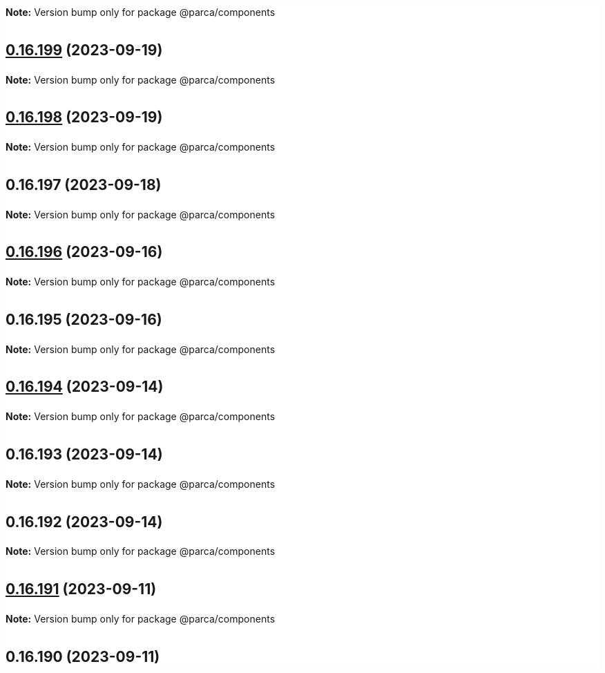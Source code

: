 **Note:** Version bump only for package @parca/components

## [0.16.199](https://github.com/parca-dev/parca/compare/@parca/components@0.16.198...@parca/components@0.16.199) (2023-09-19)

**Note:** Version bump only for package @parca/components

## [0.16.198](https://github.com/parca-dev/parca/compare/@parca/components@0.16.197...@parca/components@0.16.198) (2023-09-19)

**Note:** Version bump only for package @parca/components

## 0.16.197 (2023-09-18)

**Note:** Version bump only for package @parca/components

## [0.16.196](https://github.com/parca-dev/parca/compare/@parca/components@0.16.195...@parca/components@0.16.196) (2023-09-16)

**Note:** Version bump only for package @parca/components

## 0.16.195 (2023-09-16)

**Note:** Version bump only for package @parca/components

## [0.16.194](https://github.com/parca-dev/parca/compare/@parca/components@0.16.193...@parca/components@0.16.194) (2023-09-14)

**Note:** Version bump only for package @parca/components

## 0.16.193 (2023-09-14)

**Note:** Version bump only for package @parca/components

## 0.16.192 (2023-09-14)

**Note:** Version bump only for package @parca/components

## [0.16.191](https://github.com/parca-dev/parca/compare/@parca/components@0.16.190...@parca/components@0.16.191) (2023-09-11)

**Note:** Version bump only for package @parca/components

## 0.16.190 (2023-09-11)
